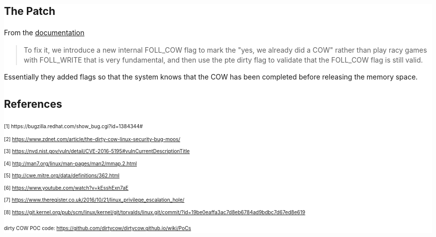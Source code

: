 ## The Patch
From the [documentation](https://git.kernel.org/pub/scm/linux/kernel/git/torvalds/linux.git/commit/?id=19be0eaffa3ac7d8eb6784ad9bdbc7d67ed8e619)

> To fix it, we introduce a new internal FOLL_COW flag to mark the "yes, we already did a COW" rather than play racy games with FOLL_WRITE that is very fundamental, and then use the pte dirty flag to validate that the FOLL_COW flag is still valid.


Essentially they added flags so that the system knows that the COW has been completed before releasing the memory space.

## References
<font size="-2">
[1] https://bugzilla.redhat.com/show_bug.cgi?id=1384344#  <br>

[2] https://www.zdnet.com/article/the-dirty-cow-linux-security-bug-moos/ <br>

[3] https://nvd.nist.gov/vuln/detail/CVE-2016-5195#vulnCurrentDescriptionTitle <br>

[4] http://man7.org/linux/man-pages/man2/mmap.2.html <br>

[5] http://cwe.mitre.org/data/definitions/362.html <br>

[6] https://www.youtube.com/watch?v=kEsshExn7aE <br>

[7] https://www.theregister.co.uk/2016/10/21/linux_privilege_escalation_hole/ <br>

[8] https://git.kernel.org/pub/scm/linux/kernel/git/torvalds/linux.git/commit/?id=19be0eaffa3ac7d8eb6784ad9bdbc7d67ed8e619 <br>

dirty COW POC code: https://github.com/dirtycow/dirtycow.github.io/wiki/PoCs 
</font>
